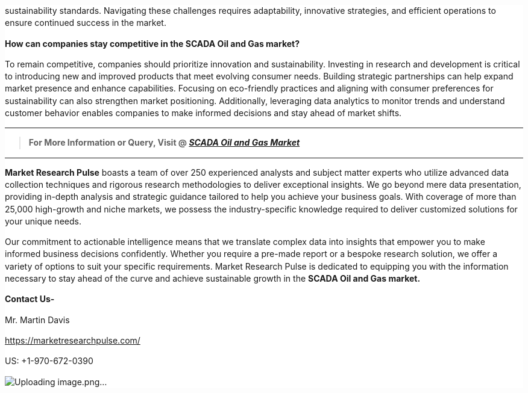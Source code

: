 sustainability standards. Navigating these challenges requires adaptability, innovative strategies, and efficient operations to ensure continued success in the market.</p><p><strong>How can companies stay competitive in the SCADA Oil and Gas market?</strong></p><p>To remain competitive, companies should prioritize innovation and sustainability. Investing in research and development is critical to introducing new and improved products that meet evolving consumer needs. Building strategic partnerships can help expand market presence and enhance capabilities. Focusing on eco-friendly practices and aligning with consumer preferences for sustainability can also strengthen market positioning. Additionally, leveraging data analytics to monitor trends and understand customer behavior enables companies to make informed decisions and stay ahead of market shifts.</p><hr /><blockquote><p><strong>For More Information or Query, Visit @&nbsp;<em><a href="https://marketresearchpulse.com/report/1487/scada-oil-and-gas-market?utm_source=Linkedin&utm_medium=029">SCADA Oil and Gas Market</a></em></strong></p></blockquote><hr /><p><strong>Market Research Pulse</strong> boasts a team of over 250 experienced analysts and subject matter experts who utilize advanced data collection techniques and rigorous research methodologies to deliver exceptional insights. We go beyond mere data presentation, providing in-depth analysis and strategic guidance tailored to help you achieve your business goals. With coverage of more than 25,000 high-growth and niche markets, we possess the industry-specific knowledge required to deliver customized solutions for your unique needs.</p><p>Our commitment to actionable intelligence means that we translate complex data into insights that empower you to make informed business decisions confidently. Whether you require a pre-made report or a bespoke research solution, we offer a variety of options to suit your specific requirements. Market Research Pulse is dedicated to equipping you with the information necessary to stay ahead of the curve and achieve sustainable growth in the <strong>SCADA Oil and Gas market.</strong></p><p><strong>Contact Us-</strong></p><p>Mr. Martin Davis</p><p>https://marketresearchpulse.com/</p><p>US: +1-970-672-0390</p>
![Uploading image.png…]()
